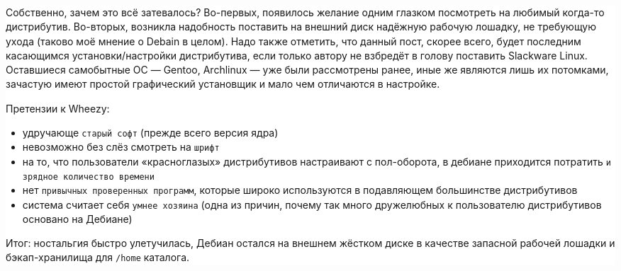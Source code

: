 Собственно, зачем это всё затевалось? Во-первых, появилось желание одним глазком посмотреть на любимый когда-то дистрибутив. Во-вторых, возникла надобность поставить на внешний диск надёжную рабочую лошадку, не требующую ухода (таково моё мнение о Debain в целом). Надо также отметить, что данный пост, скорее всего, будет последним касающимся установки/настройки дистрибутива, если только автору не взбредёт в голову поставить Slackware Linux. Оставшиеся самобытные ОС — Gentoo, Archlinux — уже были рассмотрены ранее, иные же являются лишь их потомками, зачастую имеют простой графический установщик и мало чем отличаются в настройке.

Претензии к Wheezy:

- удручающе `старый софт` (прежде всего версия ядра)
- невозможно без слёз смотреть на `шрифт`
- на то, что пользователи «красноглазых» дистрибутивов настраивают с пол-оборота, в дебиане приходится потратить `изрядное количество времени`
- нет `привычных проверенных программ`, которые широко используются в подавляющем большинстве дистрибутивов
- система считает себя `умнее хозяина` (одна из причин, почему так много дружелюбных к пользователю дистрибутивов основано на Дебиане)

Итог: ностальгия быстро улетучилась, Дебиан остался на внешнем жёстком диске в качестве запасной рабочей лошадки и бэкап-хранилища для `/home` каталога.
